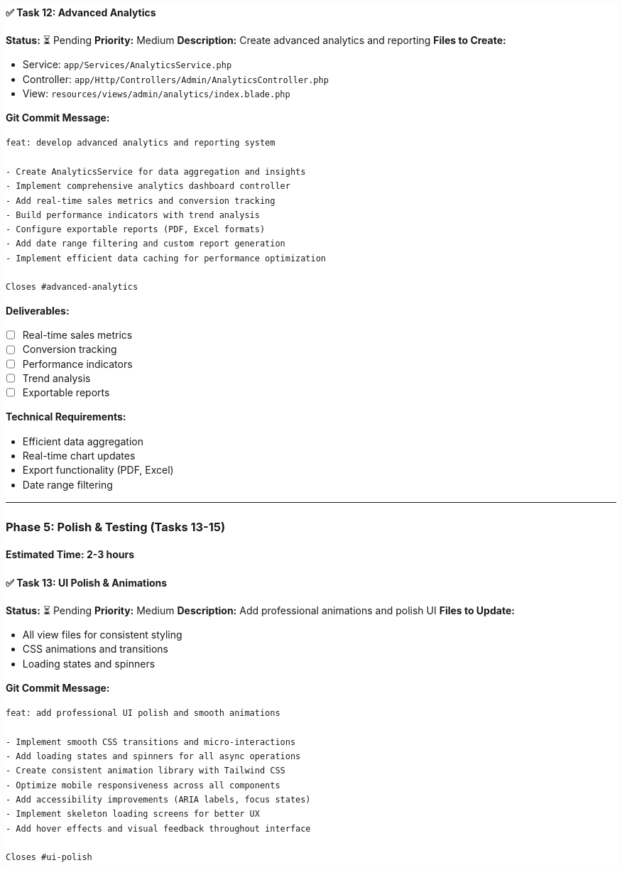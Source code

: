 #### **✅ Task 12: Advanced Analytics**
**Status:** ⏳ Pending
**Priority:** Medium
**Description:** Create advanced analytics and reporting
**Files to Create:**
- Service: `app/Services/AnalyticsService.php`
- Controller: `app/Http/Controllers/Admin/AnalyticsController.php`
- View: `resources/views/admin/analytics/index.blade.php`

**Git Commit Message:**
```
feat: develop advanced analytics and reporting system

- Create AnalyticsService for data aggregation and insights
- Implement comprehensive analytics dashboard controller
- Add real-time sales metrics and conversion tracking
- Build performance indicators with trend analysis
- Configure exportable reports (PDF, Excel formats)
- Add date range filtering and custom report generation
- Implement efficient data caching for performance optimization

Closes #advanced-analytics
```

**Deliverables:**
- [ ] Real-time sales metrics
- [ ] Conversion tracking
- [ ] Performance indicators
- [ ] Trend analysis
- [ ] Exportable reports

**Technical Requirements:**
- Efficient data aggregation
- Real-time chart updates
- Export functionality (PDF, Excel)
- Date range filtering

---

### **Phase 5: Polish & Testing (Tasks 13-15)**
**Estimated Time: 2-3 hours**

#### **✅ Task 13: UI Polish & Animations**
**Status:** ⏳ Pending
**Priority:** Medium
**Description:** Add professional animations and polish UI
**Files to Update:**
- All view files for consistent styling
- CSS animations and transitions
- Loading states and spinners

**Git Commit Message:**
```
feat: add professional UI polish and smooth animations

- Implement smooth CSS transitions and micro-interactions
- Add loading states and spinners for all async operations
- Create consistent animation library with Tailwind CSS
- Optimize mobile responsiveness across all components
- Add accessibility improvements (ARIA labels, focus states)
- Implement skeleton loading screens for better UX
- Add hover effects and visual feedback throughout interface

Closes #ui-polish
```
